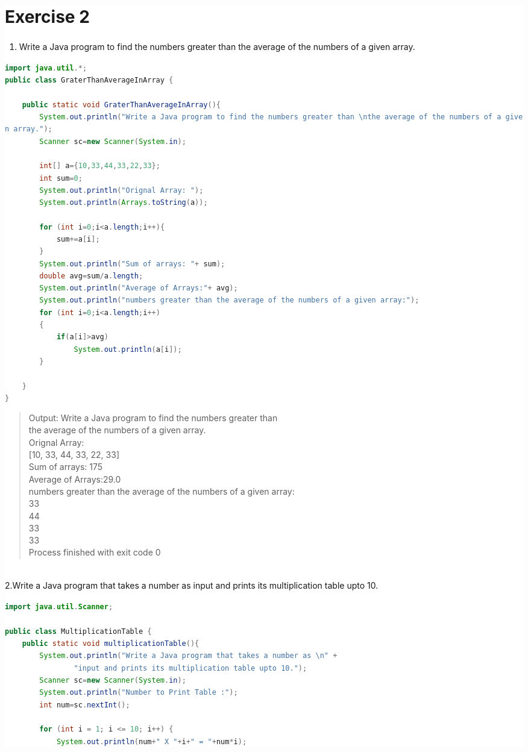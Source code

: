 <h1>Exercise 2</h1>


1. Write a Java program to find the numbers greater than the average of the numbers of a given array.<br/>
```java
import java.util.*;
public class GraterThanAverageInArray {

    public static void GraterThanAverageInArray(){
        System.out.println("Write a Java program to find the numbers greater than \nthe average of the numbers of a given array.");
        Scanner sc=new Scanner(System.in);

        int[] a={10,33,44,33,22,33};
        int sum=0;
        System.out.println("Orignal Array: ");
        System.out.println(Arrays.toString(a));

        for (int i=0;i<a.length;i++){
            sum+=a[i];
        }
        System.out.println("Sum of arrays: "+ sum);
        double avg=sum/a.length;
        System.out.println("Average of Arrays:"+ avg);
        System.out.println("numbers greater than the average of the numbers of a given array:");
        for (int i=0;i<a.length;i++)
        {
            if(a[i]>avg)
                System.out.println(a[i]);
        }

    }
}
```
>Output:
   Write a Java program to find the numbers greater than<br/>
    the average of the numbers of a given array.<br/>
        Orignal Array:<br/>
        [10, 33, 44, 33, 22, 33]<br/>
        Sum of arrays: 175<br/>
        Average of Arrays:29.0<br/>
        numbers greater than the average of the numbers of a given array:<br/>
        33<br/>
        44<br/>
        33<br/>
        33<br/>
        Process finished with exit code 0<br/>
<br/>
2.Write a Java program that takes a number as input and prints its multiplication table upto 10.<br/>

```java
import java.util.Scanner;

public class MultiplicationTable {
    public static void multiplicationTable(){
        System.out.println("Write a Java program that takes a number as \n" +
                "input and prints its multiplication table upto 10.");
        Scanner sc=new Scanner(System.in);
        System.out.println("Number to Print Table :");
        int num=sc.nextInt();

        for (int i = 1; i <= 10; i++) {
            System.out.println(num+" X "+i+" = "+num*i);
```